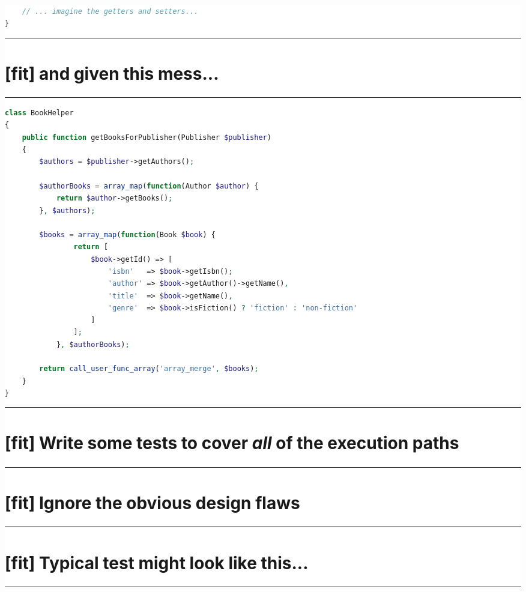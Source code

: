 ```php
    // ... imagine the getters and setters...
}

```

---

# [fit] and given this mess...

---

```php
class BookHelper
{
    public function getBooksForPublisher(Publisher $publisher)
    {
        $authors = $publisher->getAuthors();

        $authorBooks = array_map(function(Author $author) {
            return $author->getBooks();
        }, $authors);

        $books = array_map(function(Book $book) {
                return [
                    $book->getId() => [
                        'isbn'   => $book->getIsbn();
                        'author' => $book->getAuthor()->getName(),
                        'title'  => $book->getName(),
                        'genre'  => $book->isFiction() ? 'fiction' : 'non-fiction'
                    ]
                ];
            }, $authorBooks);

        return call_user_func_array('array_merge', $books);
    }
}
```

---

# [fit] Write some tests to cover _**all**_ of the execution paths

---

# [fit] Ignore the obvious design flaws

---

# [fit] Typical test might look like this...

---